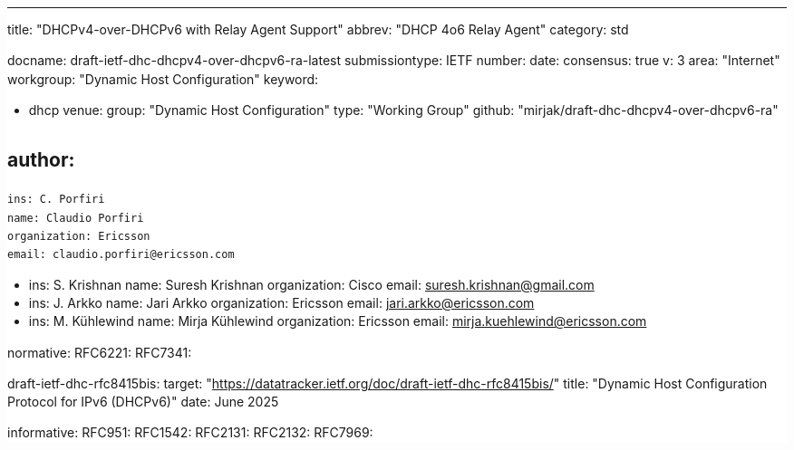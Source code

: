 ---
title: "DHCPv4-over-DHCPv6 with Relay Agent Support"
abbrev: "DHCP 4o6 Relay Agent"
category: std

docname: draft-ietf-dhc-dhcpv4-over-dhcpv6-ra-latest
submissiontype: IETF
number:
date:
consensus: true
v: 3
area: "Internet"
workgroup: "Dynamic Host Configuration"
keyword:
 - dhcp
venue:
  group: "Dynamic Host Configuration"
  type: "Working Group"
  github: "mirjak/draft-dhc-dhcpv4-over-dhcpv6-ra"

author:
 -
    ins: C. Porfiri
    name: Claudio Porfiri
    organization: Ericsson
    email: claudio.porfiri@ericsson.com
 -
    ins: S. Krishnan
    name: Suresh Krishnan
    organization: Cisco
    email: suresh.krishnan@gmail.com
 -
    ins: J. Arkko
    name: Jari Arkko
    organization: Ericsson
    email: jari.arkko@ericsson.com
 -
    ins: M. Kühlewind
    name: Mirja Kühlewind
    organization: Ericsson
    email: mirja.kuehlewind@ericsson.com

normative:
   RFC6221:
   RFC7341:

   draft-ietf-dhc-rfc8415bis:
      target: "https://datatracker.ietf.org/doc/draft-ietf-dhc-rfc8415bis/"
      title: "Dynamic Host Configuration Protocol for IPv6 (DHCPv6)"
      date: June 2025

informative:
   RFC951:
   RFC1542:
   RFC2131:
   RFC2132:
   RFC7969:
